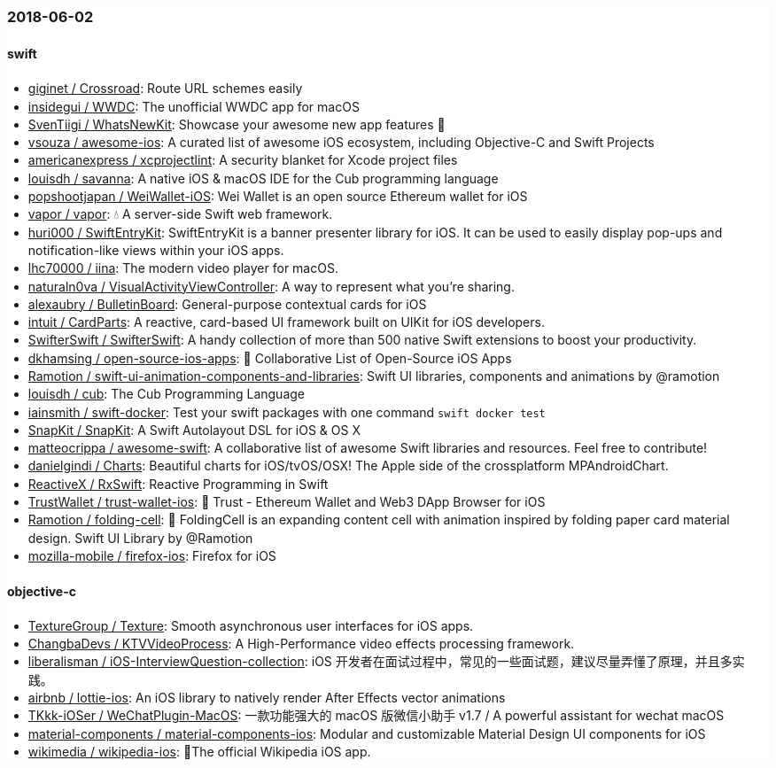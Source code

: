 ### 2018-06-02

#### swift
* [giginet / Crossroad](https://github.com/giginet/Crossroad): Route URL schemes easily
* [insidegui / WWDC](https://github.com/insidegui/WWDC): The unofficial WWDC app for macOS
* [SvenTiigi / WhatsNewKit](https://github.com/SvenTiigi/WhatsNewKit): Showcase your awesome new app features 📱
* [vsouza / awesome-ios](https://github.com/vsouza/awesome-ios): A curated list of awesome iOS ecosystem, including Objective-C and Swift Projects
* [americanexpress / xcprojectlint](https://github.com/americanexpress/xcprojectlint): A security blanket for Xcode project files
* [louisdh / savanna](https://github.com/louisdh/savanna): A native iOS & macOS IDE for the Cub programming language
* [popshootjapan / WeiWallet-iOS](https://github.com/popshootjapan/WeiWallet-iOS): Wei Wallet is an open source Ethereum wallet for iOS
* [vapor / vapor](https://github.com/vapor/vapor): 💧 A server-side Swift web framework.
* [huri000 / SwiftEntryKit](https://github.com/huri000/SwiftEntryKit): SwiftEntryKit is a banner presenter library for iOS. It can be used to easily display pop-ups and notification-like views within your iOS apps.
* [lhc70000 / iina](https://github.com/lhc70000/iina): The modern video player for macOS.
* [naturaln0va / VisualActivityViewController](https://github.com/naturaln0va/VisualActivityViewController): A way to represent what you’re sharing.
* [alexaubry / BulletinBoard](https://github.com/alexaubry/BulletinBoard): General-purpose contextual cards for iOS
* [intuit / CardParts](https://github.com/intuit/CardParts): A reactive, card-based UI framework built on UIKit for iOS developers.
* [SwifterSwift / SwifterSwift](https://github.com/SwifterSwift/SwifterSwift): A handy collection of more than 500 native Swift extensions to boost your productivity.
* [dkhamsing / open-source-ios-apps](https://github.com/dkhamsing/open-source-ios-apps): 📱 Collaborative List of Open-Source iOS Apps
* [Ramotion / swift-ui-animation-components-and-libraries](https://github.com/Ramotion/swift-ui-animation-components-and-libraries): Swift UI libraries, components and animations by @ramotion
* [louisdh / cub](https://github.com/louisdh/cub): The Cub Programming Language
* [iainsmith / swift-docker](https://github.com/iainsmith/swift-docker): Test your swift packages with one command `swift docker test`
* [SnapKit / SnapKit](https://github.com/SnapKit/SnapKit): A Swift Autolayout DSL for iOS & OS X
* [matteocrippa / awesome-swift](https://github.com/matteocrippa/awesome-swift): A collaborative list of awesome Swift libraries and resources. Feel free to contribute!
* [danielgindi / Charts](https://github.com/danielgindi/Charts): Beautiful charts for iOS/tvOS/OSX! The Apple side of the crossplatform MPAndroidChart.
* [ReactiveX / RxSwift](https://github.com/ReactiveX/RxSwift): Reactive Programming in Swift
* [TrustWallet / trust-wallet-ios](https://github.com/TrustWallet/trust-wallet-ios): 📱 Trust - Ethereum Wallet and Web3 DApp Browser for iOS
* [Ramotion / folding-cell](https://github.com/Ramotion/folding-cell): 📃 FoldingCell is an expanding content cell with animation inspired by folding paper card material design. Swift UI Library by @Ramotion
* [mozilla-mobile / firefox-ios](https://github.com/mozilla-mobile/firefox-ios): Firefox for iOS

#### objective-c
* [TextureGroup / Texture](https://github.com/TextureGroup/Texture): Smooth asynchronous user interfaces for iOS apps.
* [ChangbaDevs / KTVVideoProcess](https://github.com/ChangbaDevs/KTVVideoProcess): A High-Performance video effects processing framework.
* [liberalisman / iOS-InterviewQuestion-collection](https://github.com/liberalisman/iOS-InterviewQuestion-collection): iOS 开发者在面试过程中，常见的一些面试题，建议尽量弄懂了原理，并且多实践。
* [airbnb / lottie-ios](https://github.com/airbnb/lottie-ios): An iOS library to natively render After Effects vector animations
* [TKkk-iOSer / WeChatPlugin-MacOS](https://github.com/TKkk-iOSer/WeChatPlugin-MacOS): 一款功能强大的 macOS 版微信小助手 v1.7 / A powerful assistant for wechat macOS
* [material-components / material-components-ios](https://github.com/material-components/material-components-ios): Modular and customizable Material Design UI components for iOS
* [wikimedia / wikipedia-ios](https://github.com/wikimedia/wikipedia-ios): 📱The official Wikipedia iOS app.
